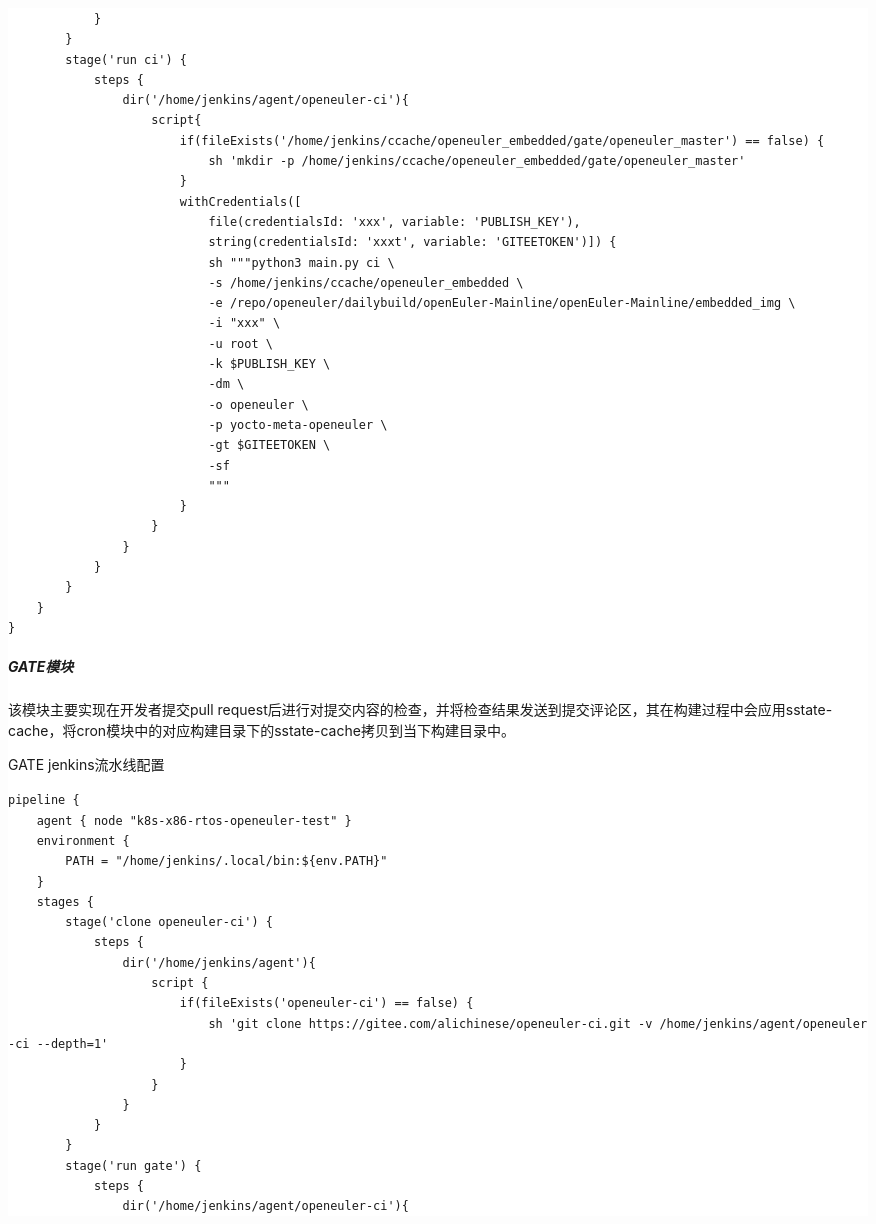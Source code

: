 ```
            }
        }
        stage('run ci') {
            steps {
                dir('/home/jenkins/agent/openeuler-ci'){
                    script{
                        if(fileExists('/home/jenkins/ccache/openeuler_embedded/gate/openeuler_master') == false) {
                            sh 'mkdir -p /home/jenkins/ccache/openeuler_embedded/gate/openeuler_master'
                        }
                        withCredentials([
                            file(credentialsId: 'xxx', variable: 'PUBLISH_KEY'),
                            string(credentialsId: 'xxxt', variable: 'GITEETOKEN')]) {
                            sh """python3 main.py ci \
                            -s /home/jenkins/ccache/openeuler_embedded \
                            -e /repo/openeuler/dailybuild/openEuler-Mainline/openEuler-Mainline/embedded_img \
                            -i "xxx" \
                            -u root \
                            -k $PUBLISH_KEY \
                            -dm \
                            -o openeuler \
                            -p yocto-meta-openeuler \
                            -gt $GITEETOKEN \
                            -sf
                            """
                        }
                    }
                }
            }
        }
    }
}
```

##### GATE模块

该模块主要实现在开发者提交pull request后进行对提交内容的检查，并将检查结果发送到提交评论区，其在构建过程中会应用sstate-cache，将cron模块中的对应构建目录下的sstate-cache拷贝到当下构建目录中。

GATE jenkins流水线配置

```
pipeline {
    agent { node "k8s-x86-rtos-openeuler-test" }
    environment {
        PATH = "/home/jenkins/.local/bin:${env.PATH}"
    }
    stages {
        stage('clone openeuler-ci') {
            steps {
                dir('/home/jenkins/agent'){
                    script {
                        if(fileExists('openeuler-ci') == false) {
                            sh 'git clone https://gitee.com/alichinese/openeuler-ci.git -v /home/jenkins/agent/openeuler-ci --depth=1'
                        }
                    }
                }
            }
        }
        stage('run gate') {
            steps {
                dir('/home/jenkins/agent/openeuler-ci'){
```